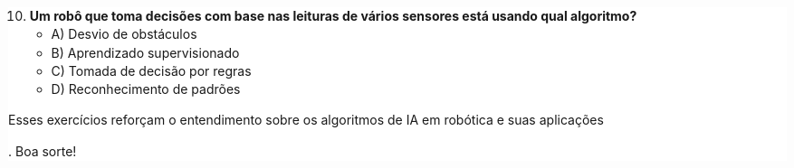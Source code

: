 10. **Um robô que toma decisões com base nas leituras de vários sensores está usando qual algoritmo?**
    - A) Desvio de obstáculos
    - B) Aprendizado supervisionado
    - C) Tomada de decisão por regras
    - D) Reconhecimento de padrões

Esses exercícios reforçam o entendimento sobre os algoritmos de IA em robótica e suas aplicações

. Boa sorte!